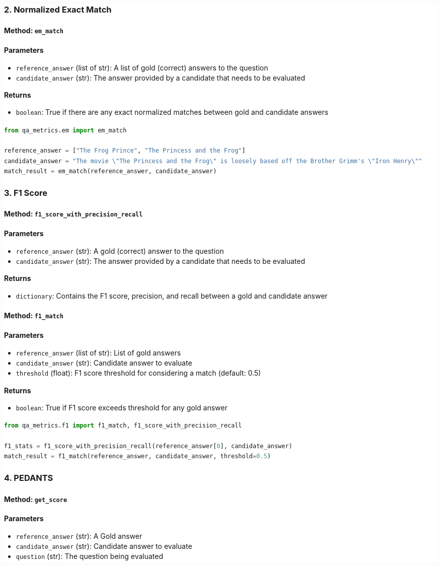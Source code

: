 
### 2. <a name='em'></a>Normalized Exact Match

#### Method: `em_match`
**Parameters**
- `reference_answer` (list of str): A list of gold (correct) answers to the question
- `candidate_answer` (str): The answer provided by a candidate that needs to be evaluated

**Returns**
- `boolean`: True if there are any exact normalized matches between gold and candidate answers

```python
from qa_metrics.em import em_match

reference_answer = ["The Frog Prince", "The Princess and the Frog"]
candidate_answer = "The movie \"The Princess and the Frog\" is loosely based off the Brother Grimm's \"Iron Henry\""
match_result = em_match(reference_answer, candidate_answer)
```

### 3. <a name='f1'></a>F1 Score

#### Method: `f1_score_with_precision_recall`
**Parameters**
- `reference_answer` (str): A gold (correct) answer to the question
- `candidate_answer` (str): The answer provided by a candidate that needs to be evaluated

**Returns**
- `dictionary`: Contains the F1 score, precision, and recall between a gold and candidate answer

#### Method: `f1_match`
**Parameters**
- `reference_answer` (list of str): List of gold answers
- `candidate_answer` (str): Candidate answer to evaluate
- `threshold` (float): F1 score threshold for considering a match (default: 0.5)

**Returns**
- `boolean`: True if F1 score exceeds threshold for any gold answer

```python
from qa_metrics.f1 import f1_match, f1_score_with_precision_recall

f1_stats = f1_score_with_precision_recall(reference_answer[0], candidate_answer)
match_result = f1_match(reference_answer, candidate_answer, threshold=0.5)
```

### 4. <a name='pedants'></a>PEDANTS

#### Method: `get_score`
**Parameters**
- `reference_answer` (str): A Gold answer
- `candidate_answer` (str): Candidate answer to evaluate
- `question` (str): The question being evaluated
